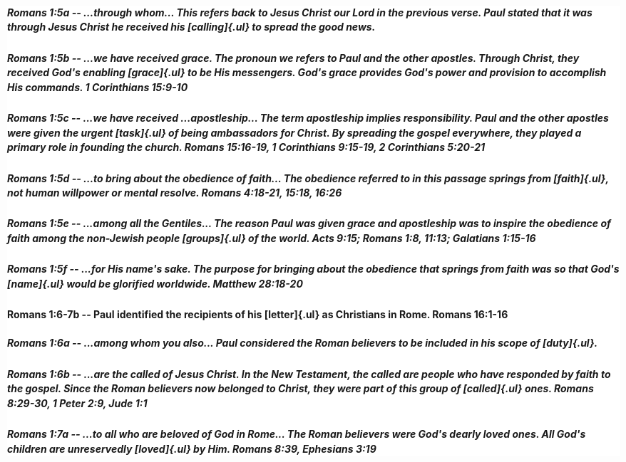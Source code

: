 ##### Romans 1:5a -- ...*through whom...* This refers back to *Jesus Christ our Lord* in the previous verse. Paul stated that it was through Jesus Christ he received his **[calling]{.ul}** to spread the good news.

##### Romans 1:5b -- ...*we have received **grace***. The pronoun *we* refers to Paul and the other apostles. Through Christ, they received God's enabling **[grace]{.ul}** to be His messengers. God's grace provides God's power and provision to accomplish His commands. 1 Corinthians 15:9-10

##### Romans 1:5c -- ...*we have received* ...***apostleship**...* The term apostleship implies responsibility. Paul and the other apostles were given the urgent **[task]{.ul}** of being ambassadors for Christ. By spreading the gospel everywhere, they played a primary role in founding the church. Romans 15:16-19, 1 Corinthians 9:15-19, 2 Corinthians 5:20-21

##### Romans 1:5d -- ...*to bring about the obedience of faith...* The obedience referred to in this passage springs from **[faith]{.ul}**, not human willpower or mental resolve. Romans 4:18-21, 15:18, 16:26 

##### Romans 1:5e -- ...*among all the Gentiles...* The reason Paul was given grace and apostleship was to inspire *the obedience of faith* among the non-Jewish people **[groups]{.ul}** of the world. Acts 9:15; Romans 1:8, 11:13; Galatians 1:15-16

##### Romans 1:5f -- ...*for His name's sake*. The purpose for bringing about the obedience that springs from faith was so that God's **[name]{.ul}** would be glorified worldwide. Matthew 28:18-20

#### Romans 1:6-7b -- Paul identified the recipients of his **[letter]{.ul}** as Christians in Rome. Romans 16:1-16

##### Romans 1:6a -- ...*among whom you also...* Paul considered the Roman believers to be included in his scope of **[duty]{.ul}**.

##### Romans 1:6b -- ...*are the called of Jesus Christ*. In the New Testament, *the called* are people who have responded by faith to the gospel. Since the Roman believers now belonged to Christ, they were part of this group of **[called]{.ul}** ones. Romans 8:29-30, 1 Peter 2:9, Jude 1:1

##### Romans 1:7a -- ...*to all who are beloved of God in Rome*... The Roman believers were God's dearly loved ones. All God's children are unreservedly **[loved]{.ul}** by Him. Romans 8:39, Ephesians 3:19
